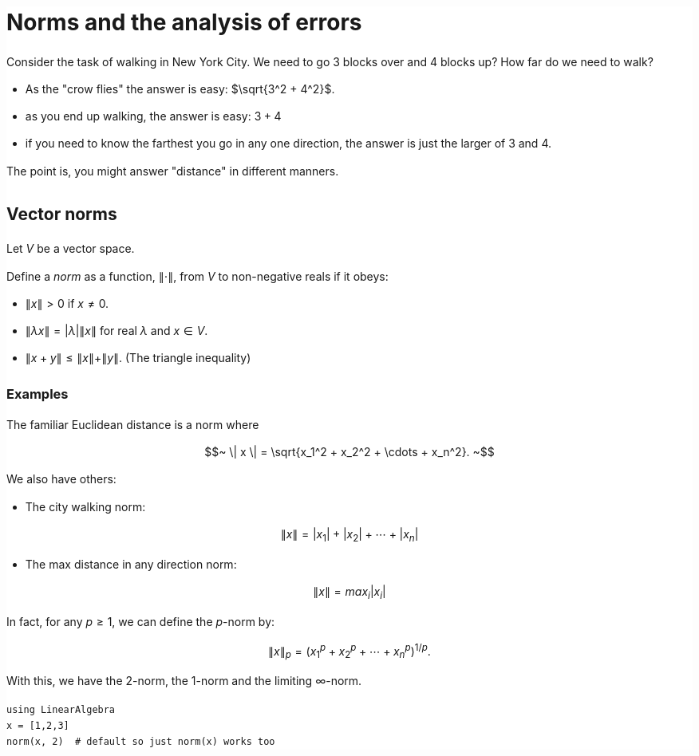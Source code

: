 # Norms and the analysis of errors

Consider the task of walking in New York City. We need to go 3 blocks over and 4 blocks up? How far do we need to walk?

* As the "crow flies" the answer is easy: $\sqrt{3^2 + 4^2}$.

* as you end up walking, the answer is easy: $3 + 4$

* if you need to know the farthest you go in any one direction, the answer is just the larger of $3$ and $4$.

The point is, you might answer "distance" in different manners.

## Vector norms

Let $V$ be a vector space.

Define a *norm*  as a function, $\| \cdot \|$, from $V$ to non-negative reals if it obeys:

* $\| x \| > 0$ if $x \neq 0$.

* $\| \lambda x\| = |\lambda| \| x\|$ for real $\lambda$ and $x \in V$.

* $\|x + y \| \leq \| x\| + \| y \|$. (The triangle inequality)

### Examples

The familiar Euclidean distance is a norm where

$$~
\| x \| = \sqrt{x_1^2 + x_2^2 + \cdots + x_n^2}.
~$$

We also have others:

* The city walking norm:

$$~
\| x \| = |x_1| + |x_2| + \cdots + |x_n|
~$$

* The max distance in any direction norm:

$$~
\| x\| = max_i |x_i|
~$$

In fact, for any $p \geq 1$, we can define the $p$-norm by:

$$~
\| x \|_p = (x_1^p + x_2^p + \cdots + x_n^p)^{1/p}.
~$$

With this, we have the $2$-norm, the $1$-norm and the limiting $\infty$-norm.

```
using LinearAlgebra
x = [1,2,3]
norm(x, 2)  # default so just norm(x) works too
```
